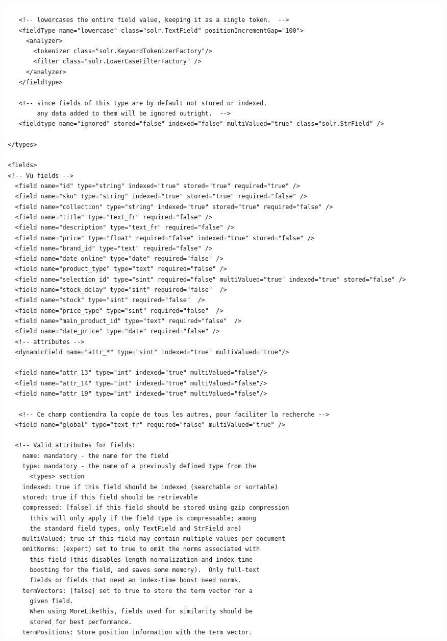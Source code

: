 ```

    <!-- lowercases the entire field value, keeping it as a single token.  -->
    <fieldType name="lowercase" class="solr.TextField" positionIncrementGap="100">
      <analyzer>
        <tokenizer class="solr.KeywordTokenizerFactory"/>
        <filter class="solr.LowerCaseFilterFactory" />
      </analyzer>
    </fieldType>

    <!-- since fields of this type are by default not stored or indexed,
         any data added to them will be ignored outright.  --> 
    <fieldtype name="ignored" stored="false" indexed="false" multiValued="true" class="solr.StrField" /> 

 </types>

 <fields>
 <!-- Vu fields -->
   <field name="id" type="string" indexed="true" stored="true" required="true" /> 
   <field name="sku" type="string" indexed="true" stored="true" required="false" /> 
   <field name="collection" type="string" indexed="true" stored="true" required="false" /> 
   <field name="title" type="text_fr" required="false" />
   <field name="description" type="text_fr" required="false" />
   <field name="price" type="float" required="false" indexed="true" stored="false" />
   <field name="brand_id" type="text" required="false" />
   <field name="date_online" type="date" required="false" />
   <field name="product_type" type="text" required="false" />   
   <field name="selection_id" type="sint" required="false" multiValued="true" indexed="true" stored="false" />
   <field name="stock_delay" type="sint" required="false"  />
   <field name="stock" type="sint" required="false"  />
   <field name="price_type" type="sint" required="false"  />
   <field name="main_product_id" type="text" required="false"  />
   <field name="date_price" type="date" required="false" />
   <!-- attributes -->
   <dynamicField name="attr_*" type="sint" indexed="true" multiValued="true"/>

   <field name="attr_13" type="int" indexed="true" multiValued="false"/>
   <field name="attr_14" type="int" indexed="true" multiValued="false"/>
   <field name="attr_19" type="int" indexed="true" multiValued="false"/>

    <!-- Ce champ contiendra la copie de tous les autres, pour faciliter la recherche -->
   <field name="global" type="text_fr" required="false" multiValued="true" />

   <!-- Valid attributes for fields:
     name: mandatory - the name for the field
     type: mandatory - the name of a previously defined type from the 
       <types> section
     indexed: true if this field should be indexed (searchable or sortable)
     stored: true if this field should be retrievable
     compressed: [false] if this field should be stored using gzip compression
       (this will only apply if the field type is compressable; among
       the standard field types, only TextField and StrField are)
     multiValued: true if this field may contain multiple values per document
     omitNorms: (expert) set to true to omit the norms associated with
       this field (this disables length normalization and index-time
       boosting for the field, and saves some memory).  Only full-text
       fields or fields that need an index-time boost need norms.
     termVectors: [false] set to true to store the term vector for a
       given field.
       When using MoreLikeThis, fields used for similarity should be
       stored for best performance.
     termPositions: Store position information with the term vector.  
```